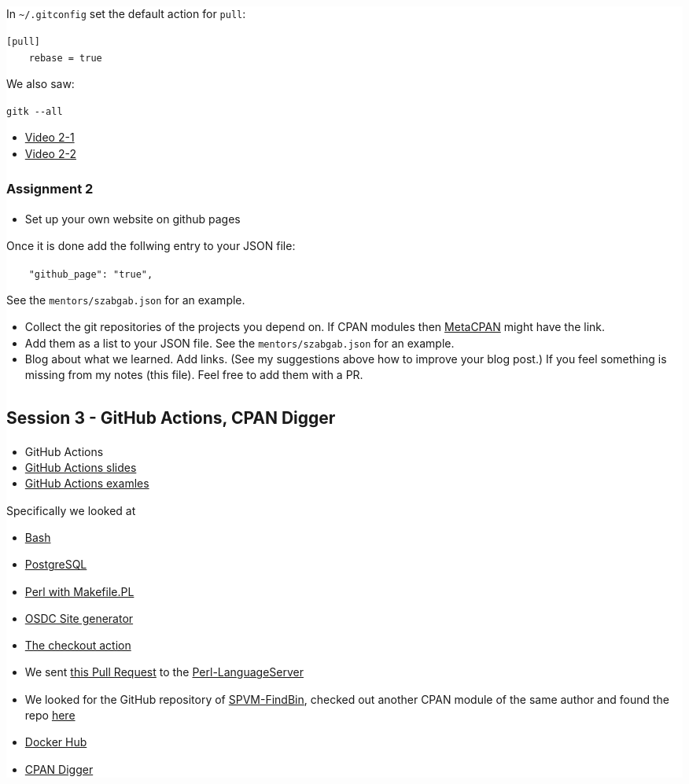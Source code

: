 In `~/.gitconfig` set the default action for `pull`:

```
[pull]
    rebase = true
```

We also saw:

```
gitk --all
```

* [Video 2-1](https://youtu.be/hQCaeUEKXTo)
* [Video 2-2](https://youtu.be/BgPN3XcdCBk)

### Assignment 2

* Set up your own website on github pages

Once it is done add the follwing entry to your JSON file:
```
    "github_page": "true",
```

See the `mentors/szabgab.json` for an example.


* Collect the git repositories of the projects you depend on. If CPAN modules then [MetaCPAN](https://metacpan.org/) might have the link.
* Add them as a list to your JSON file.  See the `mentors/szabgab.json` for an example.
* Blog about what we learned. Add links. (See my suggestions above how to improve your blog post.) If you feel something is missing from my notes (this file). Feel free to add them with a PR.


## Session 3 - GitHub Actions, CPAN Digger

* GitHub Actions
* [GitHub Actions slides](https://code-maven.com/slides/github-ci/actions)
* [GitHub Actions examles](https://code-maven.com/github-actions)

Specifically we looked at
* [Bash](https://github.com/szabgab/github-actions-bash)
* [PostgreSQL](https://github.com/szabgab/github-actions-postgresql/)
* [Perl with Makefile.PL](https://github.com/szabgab/github-actions-perl-makefile/)
* [OSDC Site generator](https://github.com/OSDC-Code-Maven/osdc-site-generator)

* [The checkout action](https://github.com/actions/checkout)

* We sent [this Pull Request](https://github.com/richterger/Perl-LanguageServer/pull/168) to the [Perl-LanguageServer](https://github.com/richterger/Perl-LanguageServer)
* We looked for the GitHub repository of [SPVM-FindBin](https://metacpan.org/dist/SPVM-FindBin), checked out another CPAN module of the same author and found the repo [here](https://github.com/yuki-kimoto/SPVM-FindBin/)

* [Docker Hub](https://hub.docker.com/)


* [CPAN Digger](https://cpan-digger.perlmaven.com/)
